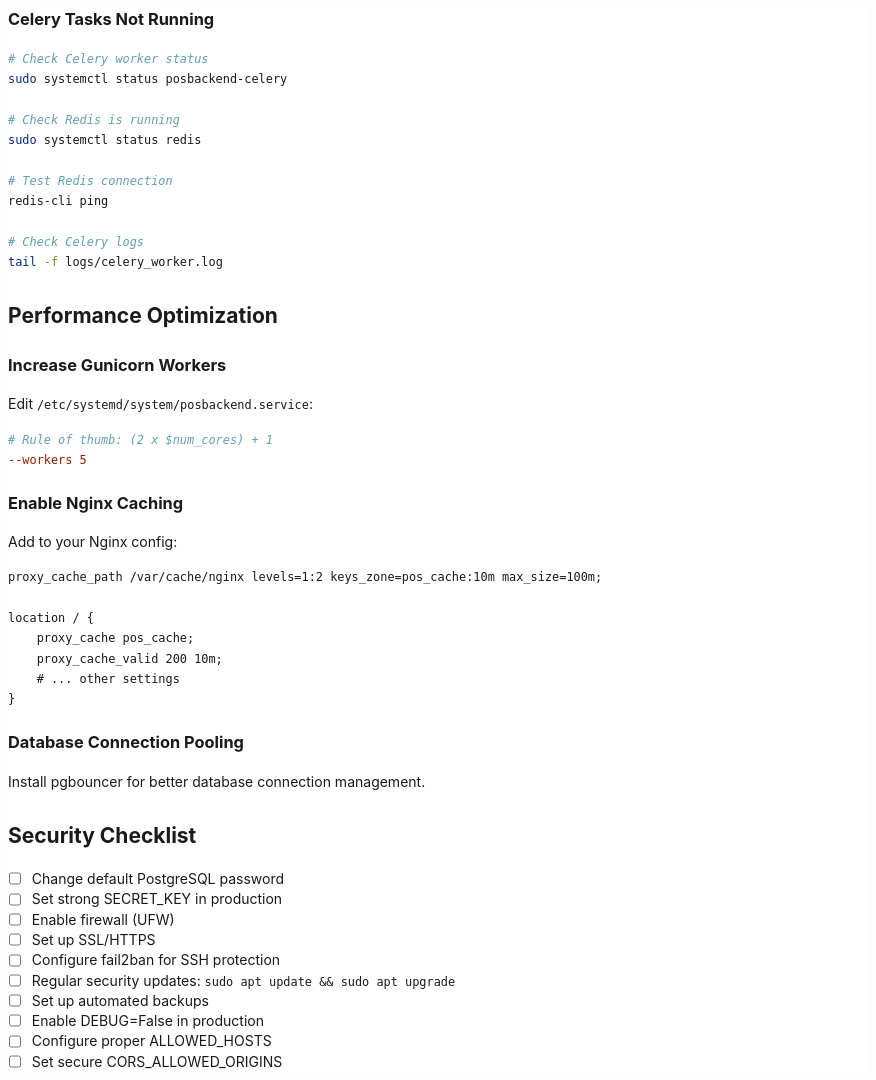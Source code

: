 ### Celery Tasks Not Running

```bash
# Check Celery worker status
sudo systemctl status posbackend-celery

# Check Redis is running
sudo systemctl status redis

# Test Redis connection
redis-cli ping

# Check Celery logs
tail -f logs/celery_worker.log
```

## Performance Optimization

### Increase Gunicorn Workers

Edit `/etc/systemd/system/posbackend.service`:

```ini
# Rule of thumb: (2 x $num_cores) + 1
--workers 5
```

### Enable Nginx Caching

Add to your Nginx config:

```nginx
proxy_cache_path /var/cache/nginx levels=1:2 keys_zone=pos_cache:10m max_size=100m;

location / {
    proxy_cache pos_cache;
    proxy_cache_valid 200 10m;
    # ... other settings
}
```

### Database Connection Pooling

Install pgbouncer for better database connection management.

## Security Checklist

- [ ] Change default PostgreSQL password
- [ ] Set strong SECRET_KEY in production
- [ ] Enable firewall (UFW)
- [ ] Set up SSL/HTTPS
- [ ] Configure fail2ban for SSH protection
- [ ] Regular security updates: `sudo apt update && sudo apt upgrade`
- [ ] Set up automated backups
- [ ] Enable DEBUG=False in production
- [ ] Configure proper ALLOWED_HOSTS
- [ ] Set secure CORS_ALLOWED_ORIGINS
